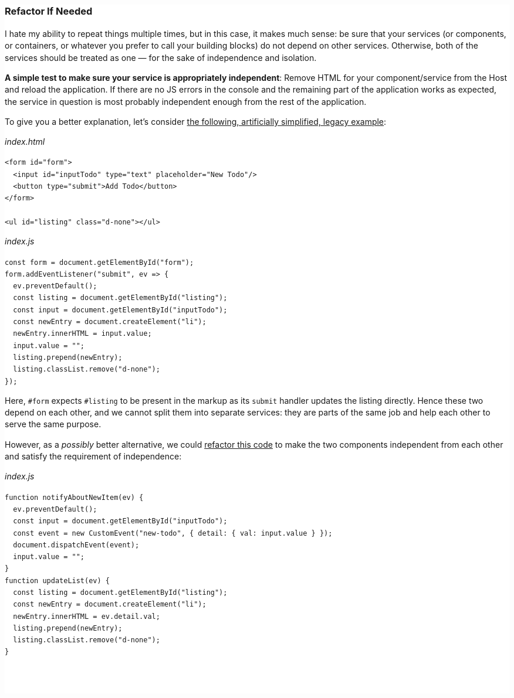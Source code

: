 ### Refactor If Needed

I hate my ability to repeat things multiple times, but in this case, it makes much sense: be sure that your services (or components, or containers, or whatever you prefer to call your building blocks) do not depend on other services. Otherwise, both of the services should be treated as one &mdash; for the sake of independence and isolation.

**A simple test to make sure your service is appropriately independent**: Remove HTML for your component/service from the Host and reload the application. If there are no JS errors in the console and the remaining part of the application works as expected, the service in question is most probably independent enough from the rest of the application.

To give you a better explanation, let’s consider [the following, artificially simplified, legacy example](https://codesandbox.io/s/monolithic-vanilla-6ttpd?fontsize=14&module=%2Fsrc%2Findex.js):

*index.html*

<pre><code class="language-html">&lt;form id="form"&gt;
  &lt;input id="inputTodo" type="text" placeholder="New Todo"/&gt;
  &lt;button type="submit"&gt;Add Todo&lt;/button&gt;
&lt;/form&gt;

&lt;ul id="listing" class="d-none"&gt;&lt;/ul&gt;</code></pre>

*index.js*

<pre><code class="language-javascript">const form = document.getElementById("form");
form.addEventListener("submit", ev => {
  ev.preventDefault();
  const listing = document.getElementById("listing");
  const input = document.getElementById("inputTodo");
  const newEntry = document.createElement("li");
  newEntry.innerHTML = input.value;
  input.value = "";
  listing.prepend(newEntry);
  listing.classList.remove("d-none");
});</code></pre>

Here, `#form` expects `#listing` to be present in the markup as its `submit` handler updates the listing directly. Hence these two depend on each other, and we cannot split them into separate services: they are parts of the same job and help each other to serve the same purpose.

However, as a *possibly* better alternative, we could [refactor this code](https://codesandbox.io/s/monolithic-vanilla-ne0iw?fontsize=14&module=%2Fsrc%2Findex.js) to make the two components independent from each other and satisfy the requirement of independence:

*index.js*

<div class="break-out">

<pre><code class="language-javascript">function notifyAboutNewItem(ev) {
  ev.preventDefault();
  const input = document.getElementById("inputTodo");
  const event = new CustomEvent("new-todo", { detail: { val: input.value } });
  document.dispatchEvent(event);
  input.value = "";
}
function updateList(ev) {
  const listing = document.getElementById("listing");
  const newEntry = document.createElement("li");
  newEntry.innerHTML = ev.detail.val;
  listing.prepend(newEntry);
  listing.classList.remove("d-none");
}
